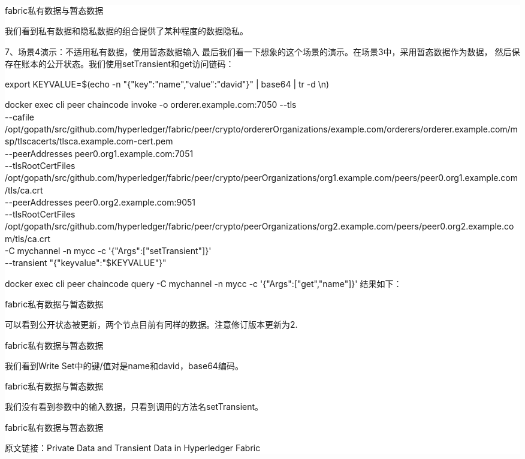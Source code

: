 fabric私有数据与暂态数据

我们看到私有数据和隐私数据的组合提供了某种程度的数据隐私。

7、场景4演示：不适用私有数据，使用暂态数据输入
最后我们看一下想象的这个场景的演示。在场景3中，采用暂态数据作为数据， 然后保存在账本的公开状态。我们使用setTransient和get访问链码：

export KEYVALUE=$(echo -n "{\"key\":\"name\",\"value\":\"david\"}" | base64 | tr -d \\n)

docker exec cli peer chaincode invoke -o orderer.example.com:7050 --tls \
  --cafile /opt/gopath/src/github.com/hyperledger/fabric/peer/crypto/ordererOrganizations/example.com/orderers/orderer.example.com/msp/tlscacerts/tlsca.example.com-cert.pem \
  --peerAddresses peer0.org1.example.com:7051 \
  --tlsRootCertFiles /opt/gopath/src/github.com/hyperledger/fabric/peer/crypto/peerOrganizations/org1.example.com/peers/peer0.org1.example.com/tls/ca.crt \
  --peerAddresses peer0.org2.example.com:9051 \
  --tlsRootCertFiles /opt/gopath/src/github.com/hyperledger/fabric/peer/crypto/peerOrganizations/org2.example.com/peers/peer0.org2.example.com/tls/ca.crt \
  -C mychannel -n mycc -c '{"Args":["setTransient"]}' \
  --transient "{\"keyvalue\":\"$KEYVALUE\"}"
  
docker exec cli peer chaincode query -C mychannel -n mycc -c '{"Args":["get","name"]}'
结果如下：

fabric私有数据与暂态数据

可以看到公开状态被更新，两个节点目前有同样的数据。注意修订版本更新为2.

fabric私有数据与暂态数据

我们看到Write Set中的键/值对是name和david，base64编码。

fabric私有数据与暂态数据

我们没有看到参数中的输入数据，只看到调用的方法名setTransient。

fabric私有数据与暂态数据

原文链接：Private Data and Transient Data in Hyperledger Fabric